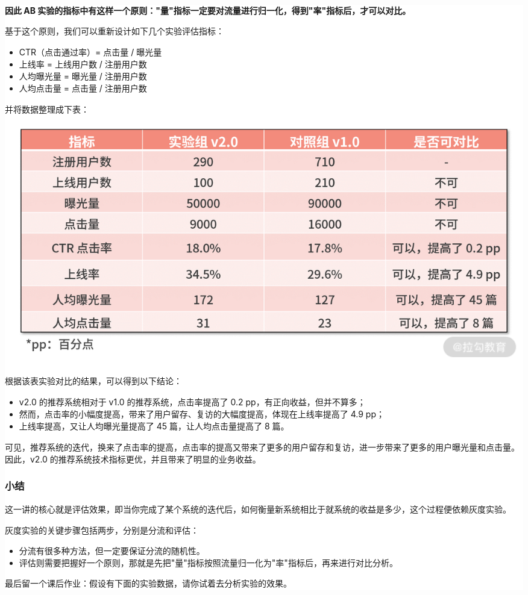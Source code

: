 **因此 AB
实验的指标中有这样一个原则："量"指标一定要对流量进行归一化，得到"率"指标后，才可以对比。**

基于这个原则，我们可以重新设计如下几个实验评估指标：

-   CTR（点击通过率）= 点击量 / 曝光量
-   上线率 = 上线用户数 / 注册用户数
-   人均曝光量 = 曝光量 / 注册用户数
-   人均点击量 = 点击量 / 注册用户数

并将数据整理成下表：

![1.png](assets/Ciqc1F_AvPKAVErnAAMfqhlP4FA154.png)

根据该表实验对比的结果，可以得到以下结论：

-   v2.0 的推荐系统相对于 v1.0 的推荐系统，点击率提高了 0.2
    pp，有正向收益，但并不算多；
-   然而，点击率的小幅度提高，带来了用户留存、复访的大幅度提高，体现在上线率提高了
    4.9 pp；
-   上线率提高，又让人均曝光量提高了 45 篇，让人均点击量提高了 8 篇。

可见，推荐系统的迭代，换来了点击率的提高，点击率的提高又带来了更多的用户留存和复访，进一步带来了更多的用户曝光量和点击量。因此，v2.0
的推荐系统技术指标更优，并且带来了明显的业务收益。

### 小结

这一讲的核心就是评估效果，即当你完成了某个系统的迭代后，如何衡量新系统相比于就系统的收益是多少，这个过程便依赖灰度实验。

灰度实验的关键步骤包括两步，分别是分流和评估：

-   分流有很多种方法，但一定要保证分流的随机性。
-   评估则需要把握好一个原则，那就是先把"量"指标按照流量归一化为"率"指标后，再来进行对比分析。

最后留一个课后作业：假设有下面的实验数据，请你试着去分析实验的效果。
